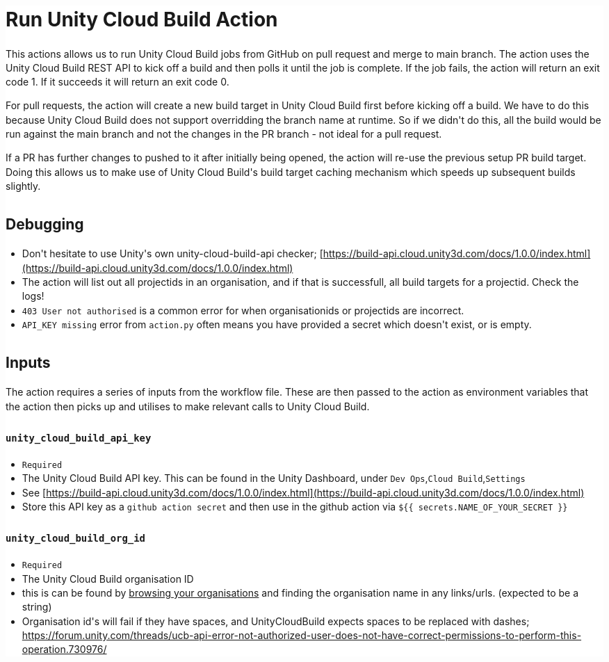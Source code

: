 Run Unity Cloud Build Action
==============================

This actions allows us to run Unity Cloud Build jobs from GitHub on pull request and merge to main branch.
The action uses the Unity Cloud Build REST API to kick off a build and then polls it until the job is complete.
If the job fails, the action will return an exit code 1. If it succeeds it will return an exit code 0.

For pull requests, the action will create a new build target in Unity Cloud Build first before kicking off a build.
We have to do this because Unity Cloud Build does not support overridding the branch name at runtime. So if we didn't
do this, all the build would be run against the main branch and not the changes in the PR branch - not ideal for a pull request.

If a PR has further changes to pushed to it after initially being opened, the action will re-use the previous setup PR build target.
Doing this allows us to make use of Unity Cloud Build's build target caching mechanism which speeds up subsequent builds slightly.

Debugging
----------------
- Don't hesitate to use Unity's own unity-cloud-build-api checker; [https://build-api.cloud.unity3d.com/docs/1.0.0/index.html](https://build-api.cloud.unity3d.com/docs/1.0.0/index.html)
- The action will list out all projectids in an organisation, and if that is successfull, all build targets for a projectid. Check the logs!
- `403 User not authorised` is a common error for when organisationids or projectids are incorrect.
- `API_KEY missing` error from `action.py` often means you have provided a secret which doesn't exist, or is empty.


Inputs
--------

The action requires a series of inputs from the workflow file. These are then passed to the action as environment variables that the
action then picks up and utilises to make relevant calls to Unity Cloud Build.

### `unity_cloud_build_api_key`
- `Required`  
- The Unity Cloud Build API key. This can be found in the Unity Dashboard, under `Dev Ops`,`Cloud Build`,`Settings` 
- See [https://build-api.cloud.unity3d.com/docs/1.0.0/index.html](https://build-api.cloud.unity3d.com/docs/1.0.0/index.html)
- Store this API key as a `github action secret` and then use in the github action via `${{ secrets.NAME_OF_YOUR_SECRET }}`

### `unity_cloud_build_org_id`
- `Required`  
- The Unity Cloud Build organisation ID 
- this is can be found by [browsing your organisations](https://id.unity.com/en/organizations/) and finding the organisation name in any links/urls. (expected to be a string)
- Organisation id's will fail if they have spaces, and UnityCloudBuild expects spaces to be replaced with dashes; https://forum.unity.com/threads/ucb-api-error-not-authorized-user-does-not-have-correct-permissions-to-perform-this-operation.730976/
